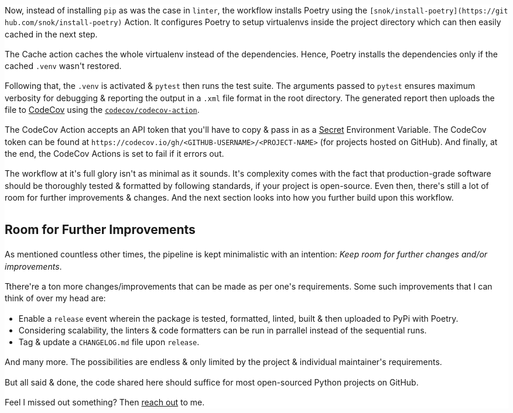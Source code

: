 Now, instead of installing `pip` as was the case in `linter`, the workflow installs Poetry using the `[snok/install-poetry](https://github.com/snok/install-poetry)` Action. It configures Poetry to setup virtualenvs inside the project directory which can then easily cached in the next step.

The Cache action caches the whole virtualenv instead of the dependencies. Hence, Poetry installs the dependencies only if the cached `.venv` wasn't restored.

Following that, the `.venv` is activated & `pytest` then runs the test suite. The arguments passed to `pytest` ensures maximum verbosity for debugging & reporting the output in a `.xml` file format in the root directory. The generated report then uploads the file to [CodeCov][CodeCov Landing Page] using the [`codecov/codecov-action`][GitHub Actions - CodeCov].

The CodeCov Action accepts an API token that you'll have to copy & pass in as a [Secret][GitHub Secrets Docs] Environment Variable. The CodeCov token can be found at `https://codecov.io/gh/<GITHUB-USERNAME>/<PROJECT-NAME>` (for projects hosted on GitHub). And finally, at the end, the CodeCov Actions is set to fail if it errors out.

The workflow at it's full glory isn't as minimal as it sounds. It's complexity comes with the fact that production-grade software should be thoroughly tested & formatted by following standards, if your project is open-source. Even then, there's still a lot of room for further improvements & changes. And the next section looks into how you further build upon this workflow.

## Room for Further Improvements

As mentioned countless other times, the pipeline is kept minimalistic with an intention: _Keep room for further changes and/or improvements_.

Tthere're a ton more changes/improvements that can be made as per one's requirements. Some such improvements that I can think of over my head are:

- Enable a `release` event wherein the package is tested, formatted, linted, built & then uploaded to PyPi with Poetry.
- Considering scalability, the linters & code formatters can be run in parrallel instead of the sequential runs.
- Tag & update a `CHANGELOG.md` file upon `release`.

And many more. The possibilities are endless & only limited by the project & individual maintainer's requirements.

But all said & done, the code shared here should suffice for most open-sourced Python projects on GitHub.

Feel I missed out something? Then [reach out](../../about/#contact-me) to me.



[Poetry Landing Page]: https://python-poetry.org/
[CodeCov Landing Page]: https://about.codecov.io/
[Travis CI Landing Page]: https://www.travis-ci.com/
[CircleCI Landing Page]: https://circleci.com/

[Source 1]: https://news.ycombinator.com/item?id=19989188
[Source 2]: https://news.ycombinator.com/item?id=10000479

[GitHub Actions Docs]: https://docs.github.com/en/actions
[GitHub Secrets Docs]: https://docs.github.com/en/actions/reference/encrypted-secrets
[Running Jobs in Paralle]: https://docs.github.com/en/actions/reference/workflow-syntax-for-github-actions#jobsjob_idstrategymax-parallel

[GitHub Actions - Checkout]: https://github.com/actions/checkout
[GitHub Actions - Cache]: https://github.com/actions/cache
[GitHub Actions - CodeCov]: https://github.com/codecov/codecov-action
